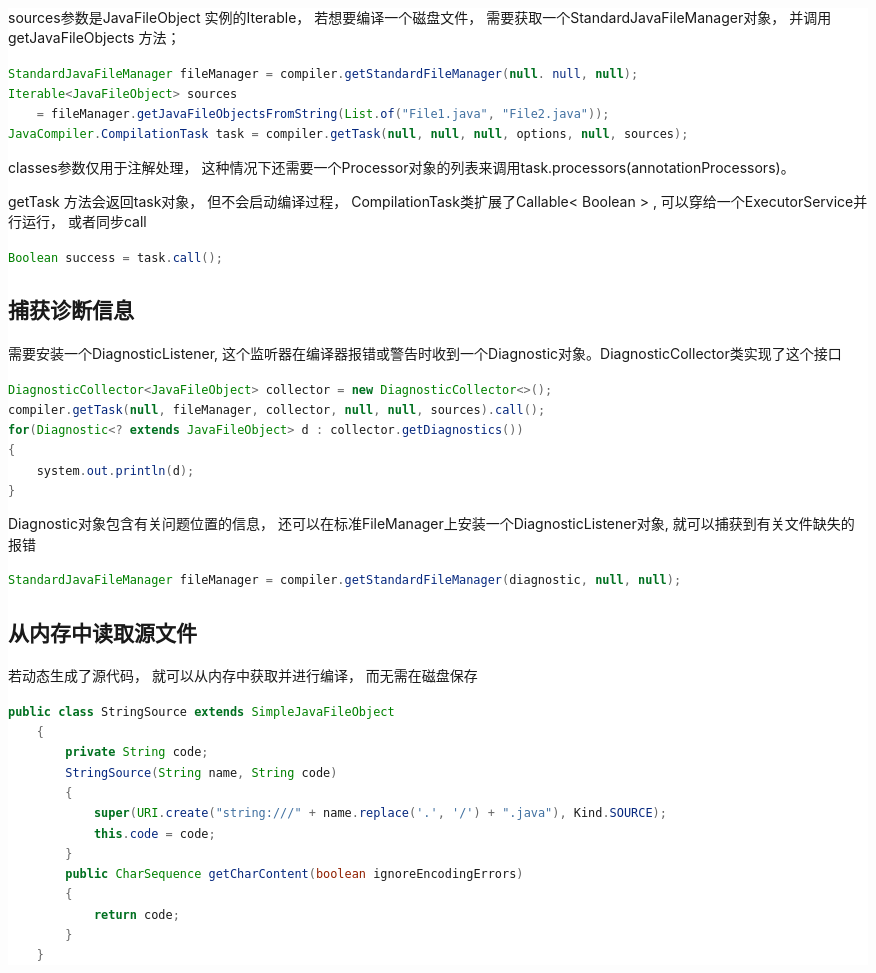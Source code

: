 sources参数是JavaFileObject 实例的Iterable， 若想要编译一个磁盘文件， 需要获取一个StandardJavaFileManager对象， 并调用getJavaFileObjects 方法；

```java
StandardJavaFileManager fileManager = compiler.getStandardFileManager(null. null, null);
Iterable<JavaFileObject> sources
    = fileManager.getJavaFileObjectsFromString(List.of("File1.java", "File2.java"));
JavaCompiler.CompilationTask task = compiler.getTask(null, null, null, options, null, sources);
```

classes参数仅用于注解处理， 这种情况下还需要一个Processor对象的列表来调用task.processors(annotationProcessors)。

getTask 方法会返回task对象， 但不会启动编译过程， CompilationTask类扩展了Callable< Boolean > , 可以穿给一个ExecutorService并行运行， 或者同步call

```java
Boolean success = task.call();
```



## 捕获诊断信息

需要安装一个DiagnosticListener, 这个监听器在编译器报错或警告时收到一个Diagnostic对象。DiagnosticCollector类实现了这个接口

```java
DiagnosticCollector<JavaFileObject> collector = new DiagnosticCollector<>();
compiler.getTask(null, fileManager, collector, null, null, sources).call();
for(Diagnostic<? extends JavaFileObject> d : collector.getDiagnostics())
{
    system.out.println(d);
}
```

Diagnostic对象包含有关问题位置的信息， 还可以在标准FileManager上安装一个DiagnosticListener对象, 就可以捕获到有关文件缺失的报错

```java
StandardJavaFileManager fileManager = compiler.getStandardFileManager(diagnostic, null, null);
```

## 从内存中读取源文件

若动态生成了源代码， 就可以从内存中获取并进行编译， 而无需在磁盘保存

```java
public class StringSource extends SimpleJavaFileObject
    {
        private String code;
        StringSource(String name, String code)
        {
            super(URI.create("string:///" + name.replace('.', '/') + ".java"), Kind.SOURCE);
            this.code = code;
        }
        public CharSequence getCharContent(boolean ignoreEncodingErrors)
        {
            return code;
        }
    }
```
